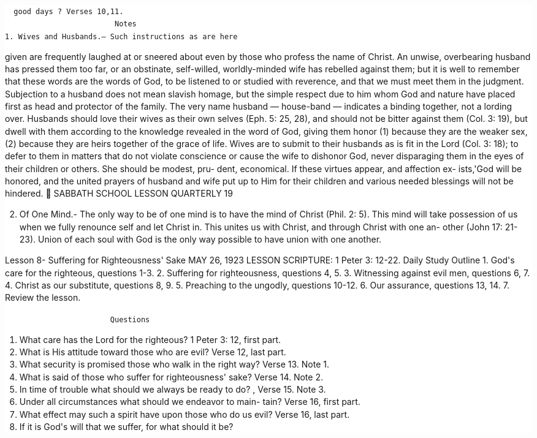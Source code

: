       good days ? Verses 10,11.
                             Notes
    1. Wives and Husbands.— Such instructions as are here
given are frequently laughed at or sneered about even by those
who profess the name of Christ. An unwise, overbearing
husband has pressed them too far, or an obstinate, self-willed,
worldly-minded wife has rebelled against them; but it is well
to remember that these words are the words of God, to be
listened to or studied with reverence, and that we must meet
them in the judgment. Subjection to a husband does not mean
slavish homage, but the simple respect due to him whom God
and nature have placed first as head and protector of the
family. The very name husband — house-band — indicates a
binding together, not a lording over. Husbands should love
their wives as their own selves (Eph. 5: 25, 28), and should
not be bitter against them (Col. 3: 19), but dwell with them
according to the knowledge revealed in the word of God,
giving them honor (1) because they are the weaker sex, (2)
because they are heirs together of the grace of life. Wives are
to submit to their husbands as is fit in the Lord (Col. 3: 18);
to defer to them in matters that do not violate conscience or
cause the wife to dishonor God, never disparaging them in the
eyes of their children or others. She should be modest, pru-
dent, economical. If these virtues appear, and affection ex-
ists,'God will be honored, and the united prayers of husband
and wife put up to Him for their children and various needed
blessings will not be hindered.
             SABBATH SCHOOL LESSON QUARTERLY                19

   2. Of One Mind.- The only way to be of one mind is to
have the mind of Christ (Phil. 2: 5). This mind will take
possession of us when we fully renounce self and let Christ in.
This unites us with Christ, and through Christ with one an-
other (John 17: 21-23). Union of each soul with God is the
only way possible to have union with one another.



Lesson 8- Suffering for Righteousness' Sake
                         MAY   26, 1923
   LESSON SCRIPTURE: 1     Peter 3: 12-22.
                      Daily Study Outline
       1.   God's care for the righteous, questions 1-3.
       2.   Suffering for righteousness, questions 4, 5.
       3.   Witnessing against evil men, questions 6, 7.
       4.   Christ as our substitute, questions 8, 9.
       5.   Preaching to the ungodly, questions 10-12.
       6.   Our assurance, questions 13, 14.
       7.   Review the lesson.

                            Questions
1. What care has the Lord for the righteous? 1 Peter 3: 12,
       first part.
2. What is His attitude toward those who are evil? Verse
       12, last part.
3. What security is promised those who walk in the right
       way? Verse 13. Note 1.
4. What is said of those who suffer for righteousness' sake?
       Verse 14. Note 2.
5. In time of trouble what should we always be ready to do?
      , Verse 15. Note 3.
6. Under all circumstances what should we endeavor to main-
        tain? Verse 16, first part.
7. What effect may such a spirit have upon those who do us
        evil? Verse 16, last part.
8. If it is God's will that we suffer, for what should it be?